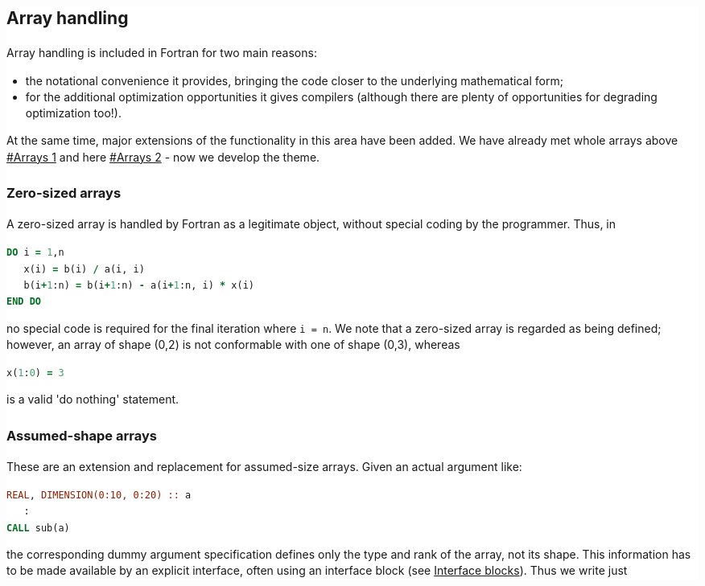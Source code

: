 ## Array handling

Array handling is included in Fortran for two main reasons:

-   the notational convenience it provides, bringing the code closer to
    the underlying mathematical form;
-   for the additional optimization opportunities it gives compilers
    (although there are plenty of opportunities for degrading
    optimization too!).

At the same time, major extensions of the functionality in this area
have been added. We have already met whole arrays above
<a href="#Arrays" class="wikilink" title="#Arrays 1">#Arrays 1</a> and
here
<a href="#Arrays_2" class="wikilink" title="#Arrays 2">#Arrays 2</a> -
now we develop the theme.

### Zero-sized arrays

A zero-sized array is handled by Fortran as a legitimate object, without
special coding by the programmer. Thus, in

```f90
DO i = 1,n
   x(i) = b(i) / a(i, i)
   b(i+1:n) = b(i+1:n) - a(i+1:n, i) * x(i)
END DO
```

no special code is required for the final iteration where `i = n`. We
note that a zero-sized array is regarded as being defined; however, an
array of shape (0,2) is not conformable with one of shape (0,3), whereas

```f90
x(1:0) = 3
```

is a valid 'do nothing' statement.

### Assumed-shape arrays

These are an extension and replacement for assumed-size arrays. Given an
actual argument like:

```f90
REAL, DIMENSION(0:10, 0:20) :: a
   :
CALL sub(a)
```

the corresponding dummy argument specification defines only the type and
rank of the array, not its shape. This information has to be made
available by an explicit interface, often using an interface block (see
<a href="#Interface_blocks" class="wikilink"
title="Interface blocks">Interface blocks</a>). Thus we write just

